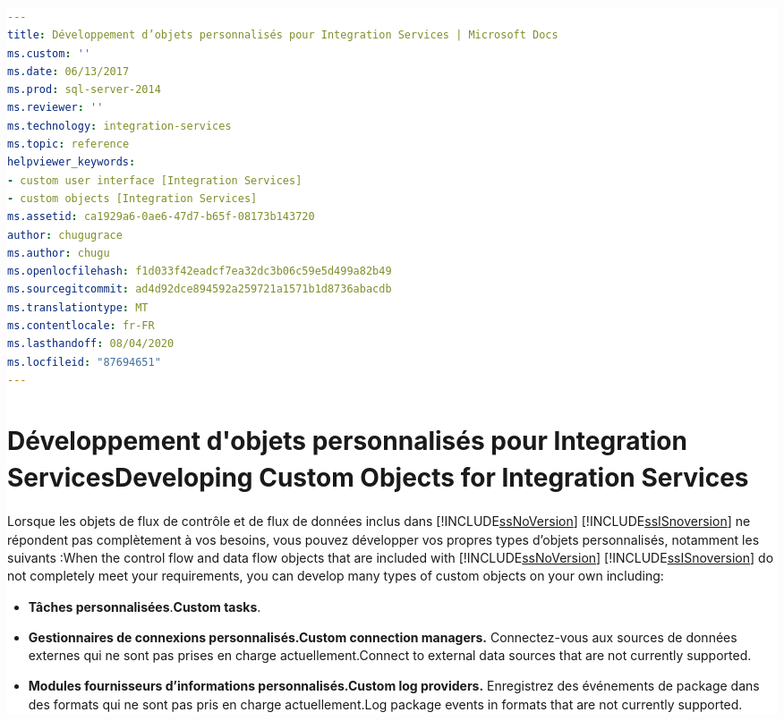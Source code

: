 ```yaml
---
title: Développement d’objets personnalisés pour Integration Services | Microsoft Docs
ms.custom: ''
ms.date: 06/13/2017
ms.prod: sql-server-2014
ms.reviewer: ''
ms.technology: integration-services
ms.topic: reference
helpviewer_keywords:
- custom user interface [Integration Services]
- custom objects [Integration Services]
ms.assetid: ca1929a6-0ae6-47d7-b65f-08173b143720
author: chugugrace
ms.author: chugu
ms.openlocfilehash: f1d033f42eadcf7ea32dc3b06c59e5d499a82b49
ms.sourcegitcommit: ad4d92dce894592a259721a1571b1d8736abacdb
ms.translationtype: MT
ms.contentlocale: fr-FR
ms.lasthandoff: 08/04/2020
ms.locfileid: "87694651"
---
```

# <a name="developing-custom-objects-for-integration-services"></a><span data-ttu-id="9ee0d-102">Développement d'objets personnalisés pour Integration Services</span><span class="sxs-lookup"><span data-stu-id="9ee0d-102">Developing Custom Objects for Integration Services</span></span>
  <span data-ttu-id="9ee0d-103">Lorsque les objets de flux de contrôle et de flux de données inclus dans [!INCLUDE[ssNoVersion](../../includes/ssnoversion-md.md)] [!INCLUDE[ssISnoversion](../../includes/ssisnoversion-md.md)] ne répondent pas complètement à vos besoins, vous pouvez développer vos propres types d’objets personnalisés, notamment les suivants :</span><span class="sxs-lookup"><span data-stu-id="9ee0d-103">When the control flow and data flow objects that are included with [!INCLUDE[ssNoVersion](../../includes/ssnoversion-md.md)] [!INCLUDE[ssISnoversion](../../includes/ssisnoversion-md.md)] do not completely meet your requirements, you can develop many types of custom objects on your own including:</span></span>

-   <span data-ttu-id="9ee0d-104">**Tâches personnalisées**.</span><span class="sxs-lookup"><span data-stu-id="9ee0d-104">**Custom tasks**.</span></span>

-   <span data-ttu-id="9ee0d-105">**Gestionnaires de connexions personnalisés.**</span><span class="sxs-lookup"><span data-stu-id="9ee0d-105">**Custom connection managers.**</span></span> <span data-ttu-id="9ee0d-106">Connectez-vous aux sources de données externes qui ne sont pas prises en charge actuellement.</span><span class="sxs-lookup"><span data-stu-id="9ee0d-106">Connect to external data sources that are not currently supported.</span></span>

-   <span data-ttu-id="9ee0d-107">**Modules fournisseurs d’informations personnalisés.**</span><span class="sxs-lookup"><span data-stu-id="9ee0d-107">**Custom log providers.**</span></span> <span data-ttu-id="9ee0d-108">Enregistrez des événements de package dans des formats qui ne sont pas pris en charge actuellement.</span><span class="sxs-lookup"><span data-stu-id="9ee0d-108">Log package events in formats that are not currently supported.</span></span>

